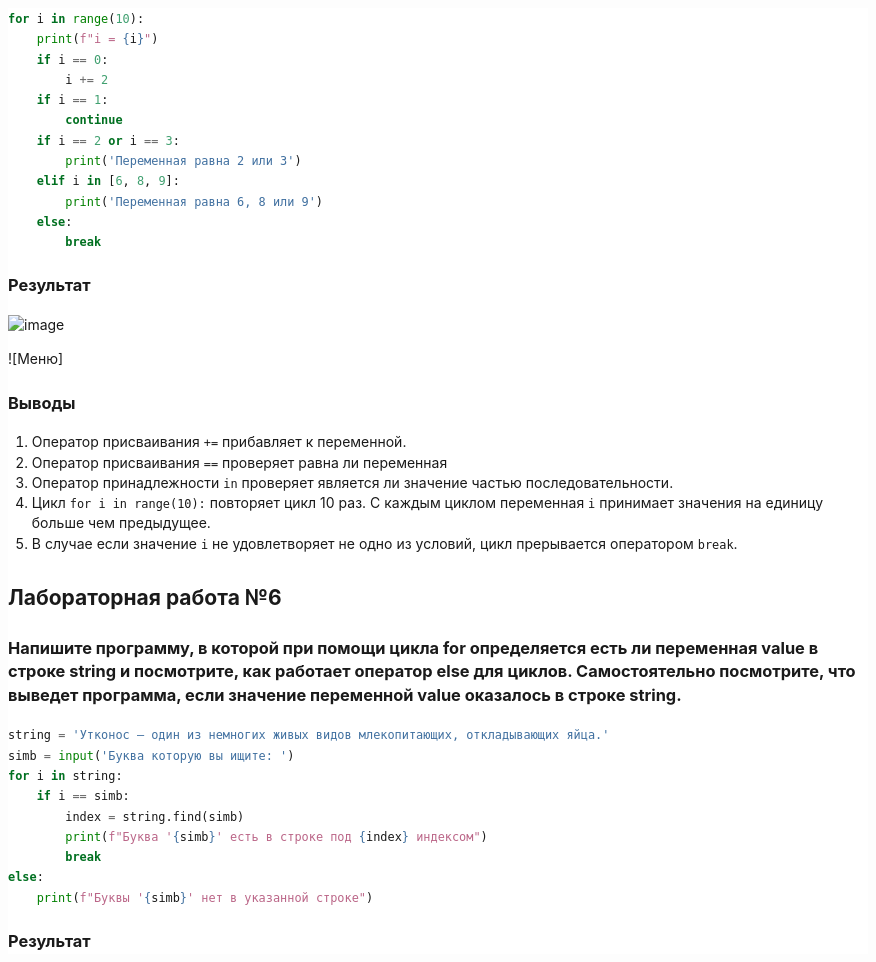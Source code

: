 ```python
for i in range(10):
    print(f"i = {i}")
    if i == 0:
        i += 2
    if i == 1:
        continue
    if i == 2 or i == 3:
        print('Переменная равна 2 или 3')
    elif i in [6, 8, 9]:
        print('Переменная равна 6, 8 или 9')
    else:
        break
```

### Результат
![image](https://github.com/VadimNuriev/prog_ing/assets/120504248/3cd26f9b-4de8-420f-b9ec-4d6007abd3cf)

![Меню]
### Выводы

1. Оператор присваивания `+=` прибавляет к переменной. 
2. Оператор присваивания `==` проверяет равна ли переменная
3. Оператор принадлежности `in` проверяет является ли значение частью последовательности.
4. Цикл `for i in range(10):` повторяет цикл 10 раз. С каждым циклом переменная `i` принимает значения на единицу больше чем предыдущее.
5. В случае если значение `i` не удовлетворяет не одно из условий, цикл прерывается оператором `break`.

## Лабораторная работа №6
### Напишите программу, в которой при помощи цикла for определяется есть ли переменная value в строке string и посмотрите, как работает оператор else для циклов. Самостоятельно посмотрите, что выведет программа, если значение переменной value оказалось в строке string.

```python
string = 'Утконос – один из немногих живых видов млекопитающих, откладывающих яйца.'
simb = input('Буква которую вы ищите: ')
for i in string:
    if i == simb:
        index = string.find(simb)
        print(f"Буква '{simb}' есть в строке под {index} индексом")
        break
else:
    print(f"Буквы '{simb}' нет в указанной строке")
```

### Результат
